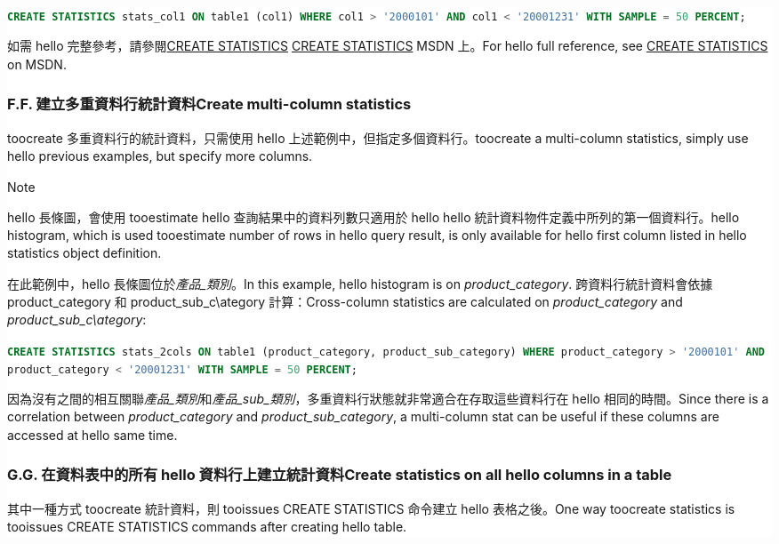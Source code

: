 ```sql
CREATE STATISTICS stats_col1 ON table1 (col1) WHERE col1 > '2000101' AND col1 < '20001231' WITH SAMPLE = 50 PERCENT;
```

<span data-ttu-id="fdb3c-215">如需 hello 完整參考，請參閱[CREATE STATISTICS] [ CREATE STATISTICS] MSDN 上。</span><span class="sxs-lookup"><span data-stu-id="fdb3c-215">For hello full reference, see [CREATE STATISTICS][CREATE STATISTICS] on MSDN.</span></span>

### <a name="f-create-multi-column-statistics"></a><span data-ttu-id="fdb3c-216">F.</span><span class="sxs-lookup"><span data-stu-id="fdb3c-216">F.</span></span> <span data-ttu-id="fdb3c-217">建立多重資料行統計資料</span><span class="sxs-lookup"><span data-stu-id="fdb3c-217">Create multi-column statistics</span></span>
<span data-ttu-id="fdb3c-218">toocreate 多重資料行的統計資料，只需使用 hello 上述範例中，但指定多個資料行。</span><span class="sxs-lookup"><span data-stu-id="fdb3c-218">toocreate a multi-column statistics, simply use hello previous examples, but specify more columns.</span></span>

> [!NOTE]
> <span data-ttu-id="fdb3c-219">hello 長條圖，會使用 tooestimate hello 查詢結果中的資料列數只適用於 hello hello 統計資料物件定義中所列的第一個資料行。</span><span class="sxs-lookup"><span data-stu-id="fdb3c-219">hello histogram, which is used tooestimate number of rows in hello query result, is only available for hello first column listed in hello statistics object definition.</span></span>
> 
> 

<span data-ttu-id="fdb3c-220">在此範例中，hello 長條圖位於*產品\_類別*。</span><span class="sxs-lookup"><span data-stu-id="fdb3c-220">In this example, hello histogram is on *product\_category*.</span></span> <span data-ttu-id="fdb3c-221">跨資料行統計資料會依據 product\_category 和 product\_sub_c\ategory 計算：</span><span class="sxs-lookup"><span data-stu-id="fdb3c-221">Cross-column statistics are calculated on *product\_category* and *product\_sub_c\ategory*:</span></span>

```sql
CREATE STATISTICS stats_2cols ON table1 (product_category, product_sub_category) WHERE product_category > '2000101' AND product_category < '20001231' WITH SAMPLE = 50 PERCENT;
```

<span data-ttu-id="fdb3c-222">因為沒有之間的相互關聯*產品\_類別*和*產品\_sub\_類別*，多重資料行狀態就非常適合在存取這些資料行在 hello 相同的時間。</span><span class="sxs-lookup"><span data-stu-id="fdb3c-222">Since there is a correlation between *product\_category* and *product\_sub\_category*, a multi-column stat can be useful if these columns are accessed at hello same time.</span></span>

### <a name="g-create-statistics-on-all-hello-columns-in-a-table"></a><span data-ttu-id="fdb3c-223">G.</span><span class="sxs-lookup"><span data-stu-id="fdb3c-223">G.</span></span> <span data-ttu-id="fdb3c-224">在資料表中的所有 hello 資料行上建立統計資料</span><span class="sxs-lookup"><span data-stu-id="fdb3c-224">Create statistics on all hello columns in a table</span></span>
<span data-ttu-id="fdb3c-225">其中一種方式 toocreate 統計資料，則 tooissues CREATE STATISTICS 命令建立 hello 表格之後。</span><span class="sxs-lookup"><span data-stu-id="fdb3c-225">One way toocreate statistics is tooissues CREATE STATISTICS commands after creating hello table.</span></span>


[Overview]: ./sql-data-warehouse-tables-overview.md
[Data Types]: ./sql-data-warehouse-tables-data-types.md
[Distribute]: ./sql-data-warehouse-tables-distribute.md
[Index]: ./sql-data-warehouse-tables-index.md
[Partition]: ./sql-data-warehouse-tables-partition.md
[Statistics]: ./sql-data-warehouse-tables-statistics.md
[Temporary]: ./sql-data-warehouse-tables-temporary.md
[SQL Data Warehouse Best Practices]: ./sql-data-warehouse-best-practices.md
[Cardinality Estimation]: https://msdn.microsoft.com/library/dn600374.aspx
[CREATE STATISTICS]: https://msdn.microsoft.com/library/ms188038.aspx
[Statistics]: https://msdn.microsoft.com/library/ms190397.aspx
[STATS_DATE]: https://msdn.microsoft.com/library/ms190330.aspx
[sys.columns]: https://msdn.microsoft.com/library/ms176106.aspx
[sys.objects]: https://msdn.microsoft.com/library/ms190324.aspx
[sys.schemas]: https://msdn.microsoft.com/library/ms190324.aspx
[sys.stats]: https://msdn.microsoft.com/library/ms177623.aspx
[sys.stats_columns]: https://msdn.microsoft.com/library/ms187340.aspx
[sys.tables]: https://msdn.microsoft.com/library/ms187406.aspx
[sys.table_types]: https://msdn.microsoft.com/library/bb510623.aspx
[UPDATE STATISTICS]: https://msdn.microsoft.com/library/ms187348.aspx